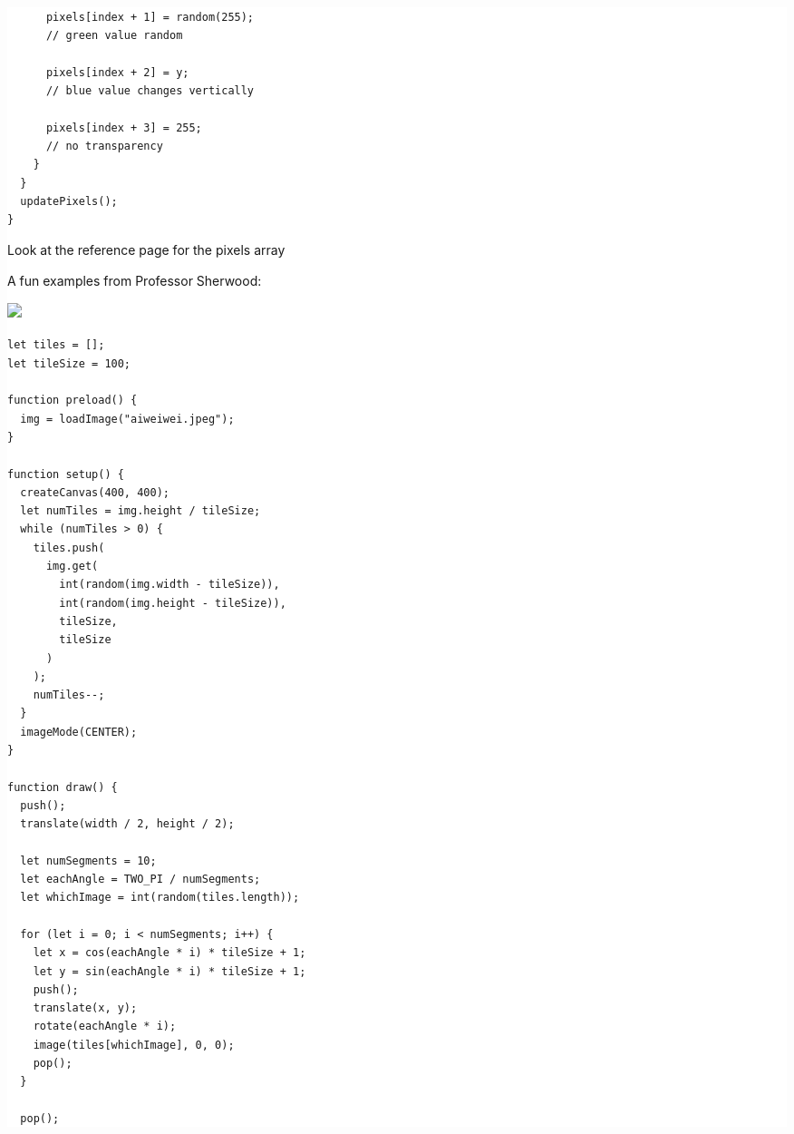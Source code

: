 ````
      pixels[index + 1] = random(255);
      // green value random

      pixels[index + 2] = y;
      // blue value changes vertically

      pixels[index + 3] = 255;
      // no transparency
    }
  }
  updatePixels();
}
````

Look at the reference page for the pixels array

A fun examples from Professor Sherwood:

![](media/circularImages.png)

````
let tiles = [];
let tileSize = 100;

function preload() {
  img = loadImage("aiweiwei.jpeg");
}

function setup() {
  createCanvas(400, 400);
  let numTiles = img.height / tileSize;
  while (numTiles > 0) {
    tiles.push(
      img.get(
        int(random(img.width - tileSize)),
        int(random(img.height - tileSize)),
        tileSize,
        tileSize
      )
    );
    numTiles--;
  }
  imageMode(CENTER);
}

function draw() {
  push();
  translate(width / 2, height / 2);

  let numSegments = 10;
  let eachAngle = TWO_PI / numSegments;
  let whichImage = int(random(tiles.length));

  for (let i = 0; i < numSegments; i++) {
    let x = cos(eachAngle * i) * tileSize + 1;
    let y = sin(eachAngle * i) * tileSize + 1;
    push();
    translate(x, y);
    rotate(eachAngle * i);
    image(tiles[whichImage], 0, 0);
    pop();
  }

  pop();
````